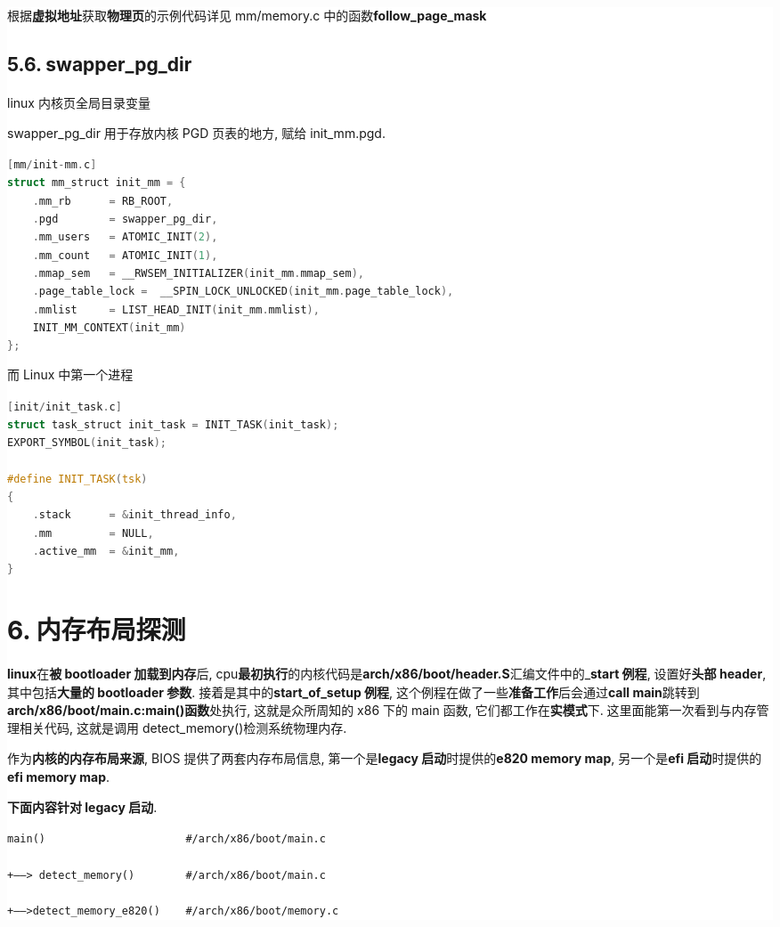 根据**虚拟地址**获取**物理页**的示例代码详见 mm/memory.c 中的函数**follow_page_mask**

## 5.6. swapper_pg_dir

linux 内核页全局目录变量

swapper_pg_dir 用于存放内核 PGD 页表的地方, 赋给 init_mm.pgd.

```c
[mm/init-mm.c]
struct mm_struct init_mm = {
	.mm_rb		= RB_ROOT,
	.pgd		= swapper_pg_dir,
	.mm_users	= ATOMIC_INIT(2),
	.mm_count	= ATOMIC_INIT(1),
	.mmap_sem	= __RWSEM_INITIALIZER(init_mm.mmap_sem),
	.page_table_lock =  __SPIN_LOCK_UNLOCKED(init_mm.page_table_lock),
	.mmlist		= LIST_HEAD_INIT(init_mm.mmlist),
	INIT_MM_CONTEXT(init_mm)
};
```

而 Linux 中第一个进程

```c
[init/init_task.c]
struct task_struct init_task = INIT_TASK(init_task);
EXPORT_SYMBOL(init_task);

#define INIT_TASK(tsk)
{
	.stack      = &init_thread_info,
	.mm	        = NULL,
	.active_mm	= &init_mm,
}
```

# 6. 内存布局探测

**linux**在**被 bootloader 加载到内存**后,  cpu**最初执行**的内核代码是**arch/x86/boot/header.S**汇编文件中的_**start 例程**, 设置好**头部 header**, 其中包括**大量的 bootloader 参数**. 接着是其中的**start_of_setup 例程**, 这个例程在做了一些**准备工作**后会通过**call main**跳转到**arch/x86/boot/main.c:main()函数**处执行, 这就是众所周知的 x86 下的 main 函数, 它们都工作在**实模式**下. 这里面能第一次看到与内存管理相关代码, 这就是调用 detect_memory()检测系统物理内存.

作为**内核的内存布局来源**, BIOS 提供了两套内存布局信息, 第一个是**legacy 启动**时提供的**e820 memory map**, 另一个是**efi 启动**时提供的**efi memory map**.

**下面内容针对 legacy 启动**.

```
main()                      #/arch/x86/boot/main.c

+——> detect_memory()        #/arch/x86/boot/main.c

+——>detect_memory_e820()    #/arch/x86/boot/memory.c
```

